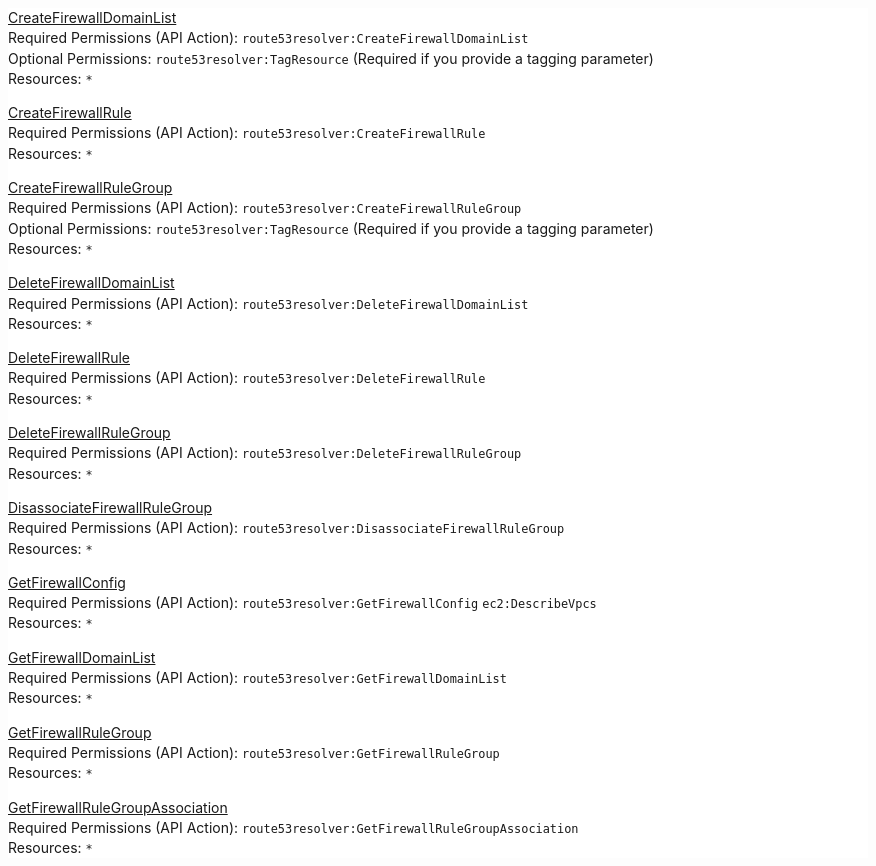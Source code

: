 [CreateFirewallDomainList](https://docs.aws.amazon.com/Route53/latest/APIReference/API_route53resolver_CreateFirewallDomainList.html)  
Required Permissions \(API Action\): `route53resolver:CreateFirewallDomainList`  
Optional Permissions: `route53resolver:TagResource` \(Required if you provide a tagging parameter\)   
Resources: `*`

[CreateFirewallRule](https://docs.aws.amazon.com/Route53/latest/APIReference/API_route53resolver_CreateFirewallRule.html)  
Required Permissions \(API Action\): `route53resolver:CreateFirewallRule`  
Resources: `*`

[CreateFirewallRuleGroup](https://docs.aws.amazon.com/Route53/latest/APIReference/API_route53resolver_CreateFirewallRuleGroup.html)  
Required Permissions \(API Action\): `route53resolver:CreateFirewallRuleGroup`  
Optional Permissions: `route53resolver:TagResource` \(Required if you provide a tagging parameter\)   
Resources: `*`

[DeleteFirewallDomainList](https://docs.aws.amazon.com/Route53/latest/APIReference/API_route53resolver_DeleteFirewallDomainList.html)  
Required Permissions \(API Action\): `route53resolver:DeleteFirewallDomainList`  
Resources: `*`

[DeleteFirewallRule](https://docs.aws.amazon.com/Route53/latest/APIReference/API_route53resolver_DeleteFirewallRule.html)  
Required Permissions \(API Action\): `route53resolver:DeleteFirewallRule`  
Resources: `*`

[DeleteFirewallRuleGroup](https://docs.aws.amazon.com/Route53/latest/APIReference/API_route53resolver_DeleteFirewallRuleGroup.html)  
Required Permissions \(API Action\): `route53resolver:DeleteFirewallRuleGroup`  
Resources: `*`

[DisassociateFirewallRuleGroup](https://docs.aws.amazon.com/Route53/latest/APIReference/API_route53resolver_DisassociateFirewallRuleGroup.html)  
Required Permissions \(API Action\): `route53resolver:DisassociateFirewallRuleGroup`  
Resources: `*`

[GetFirewallConfig](https://docs.aws.amazon.com/Route53/latest/APIReference/API_route53resolver_GetFirewallConfig.html)  
Required Permissions \(API Action\): `route53resolver:GetFirewallConfig` `ec2:DescribeVpcs`  
Resources: `*`

[GetFirewallDomainList](https://docs.aws.amazon.com/Route53/latest/APIReference/API_route53resolver_GetFirewallDomainList.html)  
Required Permissions \(API Action\): `route53resolver:GetFirewallDomainList`  
Resources: `*`

[GetFirewallRuleGroup](https://docs.aws.amazon.com/Route53/latest/APIReference/API_route53resolver_GetFirewallRuleGroup.html)  
Required Permissions \(API Action\): `route53resolver:GetFirewallRuleGroup`  
Resources: `*`

[GetFirewallRuleGroupAssociation](https://docs.aws.amazon.com/Route53/latest/APIReference/API_route53resolver_GetFirewallRuleGroupAssociation.html)  
Required Permissions \(API Action\): `route53resolver:GetFirewallRuleGroupAssociation`  
Resources: `*`
